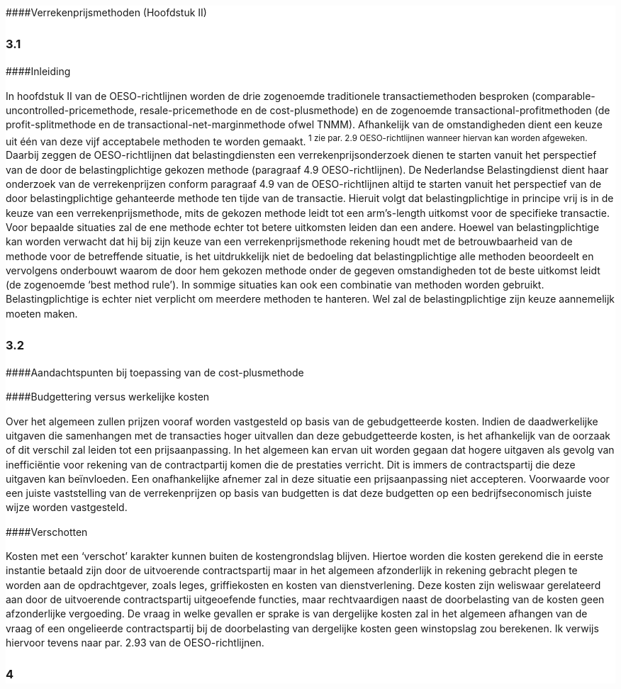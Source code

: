 ####Verrekenprijsmethoden (Hoofdstuk II)

### 3.1  

####Inleiding

In hoofdstuk II van de OESO-richtlijnen worden de drie zogenoemde traditionele transactiemethoden besproken (comparable-uncontrolled-pricemethode, resale-pricemethode en de cost-plusmethode) en de zogenoemde transactional-profitmethoden (de profit-splitmethode en de transactional-net-marginmethode ofwel TNMM). Afhankelijk van de omstandigheden dient een keuze uit één van deze vijf acceptabele methoden te worden gemaakt.<sup> 1  zie par. 2.9 OESO-richtlijnen wanneer hiervan kan worden afgeweken. </sup> Daarbij zeggen de OESO-richtlijnen dat belastingdiensten een verrekenprijsonderzoek dienen te starten vanuit het perspectief van de door de belastingplichtige gekozen methode (paragraaf 4.9 OESO-richtlijnen). De Nederlandse Belastingdienst dient haar onderzoek van de verrekenprijzen conform paragraaf 4.9 van de OESO-richtlijnen altijd te starten vanuit het perspectief van de door belastingplichtige gehanteerde methode ten tijde van de transactie. Hieruit volgt dat belastingplichtige in principe vrij is in de keuze van een verrekenprijsmethode, mits de gekozen methode leidt tot een arm’s-length uitkomst voor de specifieke transactie. Voor bepaalde situaties zal de ene methode echter tot betere uitkomsten leiden dan een andere. Hoewel van belastingplichtige kan worden verwacht dat hij bij zijn keuze van een verrekenprijsmethode rekening houdt met de betrouwbaarheid van de methode voor de betreffende situatie, is het uitdrukkelijk niet de bedoeling dat belastingplichtige alle methoden beoordeelt en vervolgens onderbouwt waarom de door hem gekozen methode onder de gegeven omstandigheden tot de beste uitkomst leidt (de zogenoemde ‘best method rule’). In sommige situaties kan ook een combinatie van methoden worden gebruikt. Belastingplichtige is echter niet verplicht om meerdere methoden te hanteren. Wel zal de belastingplichtige zijn keuze aannemelijk moeten maken.    
### 3.2  

####Aandachtspunten bij toepassing van de cost-plusmethode

####Budgettering versus werkelijke kosten

Over het algemeen zullen prijzen vooraf worden vastgesteld op basis van de gebudgetteerde kosten. Indien de daadwerkelijke uitgaven die samenhangen met de transacties hoger uitvallen dan deze gebudgetteerde kosten, is het afhankelijk van de oorzaak of dit verschil zal leiden tot een prijsaanpassing. In het algemeen kan ervan uit worden gegaan dat hogere uitgaven als gevolg van inefficiëntie voor rekening van de contractpartij komen die de prestaties verricht. Dit is immers de contractspartij die deze uitgaven kan beïnvloeden. Een onafhankelijke afnemer zal in deze situatie een prijsaanpassing niet accepteren. Voorwaarde voor een juiste vaststelling van de verrekenprijzen op basis van budgetten is dat deze budgetten op een bedrijfseconomisch juiste wijze worden vastgesteld.    

####Verschotten

Kosten met een ‘verschot’ karakter kunnen buiten de kostengrondslag blijven. Hiertoe worden die kosten gerekend die in eerste instantie betaald zijn door de uitvoerende contractspartij maar in het algemeen afzonderlijk in rekening gebracht plegen te worden aan de opdrachtgever, zoals leges, griffiekosten en kosten van dienstverlening. Deze kosten zijn weliswaar gerelateerd aan door de uitvoerende contractspartij uitgeoefende functies, maar rechtvaardigen naast de doorbelasting van de kosten geen afzonderlijke vergoeding. De vraag in welke gevallen er sprake is van dergelijke kosten zal in het algemeen afhangen van de vraag of een ongelieerde contractspartij bij de doorbelasting van dergelijke kosten geen winstopslag zou berekenen. Ik verwijs hiervoor tevens naar par. 2.93 van de OESO-richtlijnen.      
### 4  
